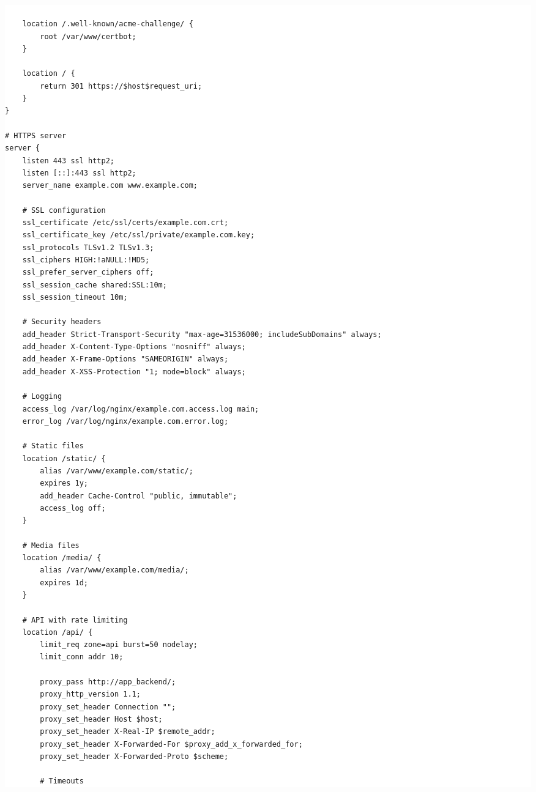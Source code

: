 ```nginx

    location /.well-known/acme-challenge/ {
        root /var/www/certbot;
    }

    location / {
        return 301 https://$host$request_uri;
    }
}

# HTTPS server
server {
    listen 443 ssl http2;
    listen [::]:443 ssl http2;
    server_name example.com www.example.com;

    # SSL configuration
    ssl_certificate /etc/ssl/certs/example.com.crt;
    ssl_certificate_key /etc/ssl/private/example.com.key;
    ssl_protocols TLSv1.2 TLSv1.3;
    ssl_ciphers HIGH:!aNULL:!MD5;
    ssl_prefer_server_ciphers off;
    ssl_session_cache shared:SSL:10m;
    ssl_session_timeout 10m;

    # Security headers
    add_header Strict-Transport-Security "max-age=31536000; includeSubDomains" always;
    add_header X-Content-Type-Options "nosniff" always;
    add_header X-Frame-Options "SAMEORIGIN" always;
    add_header X-XSS-Protection "1; mode=block" always;

    # Logging
    access_log /var/log/nginx/example.com.access.log main;
    error_log /var/log/nginx/example.com.error.log;

    # Static files
    location /static/ {
        alias /var/www/example.com/static/;
        expires 1y;
        add_header Cache-Control "public, immutable";
        access_log off;
    }

    # Media files
    location /media/ {
        alias /var/www/example.com/media/;
        expires 1d;
    }

    # API with rate limiting
    location /api/ {
        limit_req zone=api burst=50 nodelay;
        limit_conn addr 10;

        proxy_pass http://app_backend/;
        proxy_http_version 1.1;
        proxy_set_header Connection "";
        proxy_set_header Host $host;
        proxy_set_header X-Real-IP $remote_addr;
        proxy_set_header X-Forwarded-For $proxy_add_x_forwarded_for;
        proxy_set_header X-Forwarded-Proto $scheme;

        # Timeouts
```